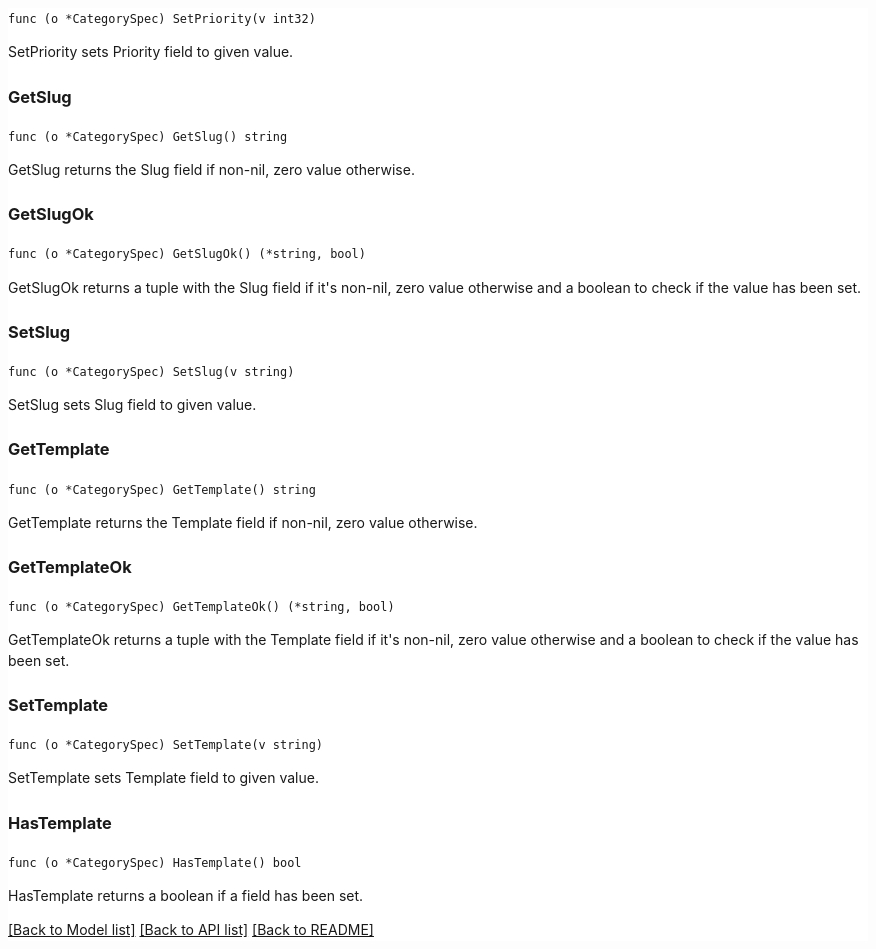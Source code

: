 `func (o *CategorySpec) SetPriority(v int32)`

SetPriority sets Priority field to given value.


### GetSlug

`func (o *CategorySpec) GetSlug() string`

GetSlug returns the Slug field if non-nil, zero value otherwise.

### GetSlugOk

`func (o *CategorySpec) GetSlugOk() (*string, bool)`

GetSlugOk returns a tuple with the Slug field if it's non-nil, zero value otherwise
and a boolean to check if the value has been set.

### SetSlug

`func (o *CategorySpec) SetSlug(v string)`

SetSlug sets Slug field to given value.


### GetTemplate

`func (o *CategorySpec) GetTemplate() string`

GetTemplate returns the Template field if non-nil, zero value otherwise.

### GetTemplateOk

`func (o *CategorySpec) GetTemplateOk() (*string, bool)`

GetTemplateOk returns a tuple with the Template field if it's non-nil, zero value otherwise
and a boolean to check if the value has been set.

### SetTemplate

`func (o *CategorySpec) SetTemplate(v string)`

SetTemplate sets Template field to given value.

### HasTemplate

`func (o *CategorySpec) HasTemplate() bool`

HasTemplate returns a boolean if a field has been set.


[[Back to Model list]](../README.md#documentation-for-models) [[Back to API list]](../README.md#documentation-for-api-endpoints) [[Back to README]](../README.md)


